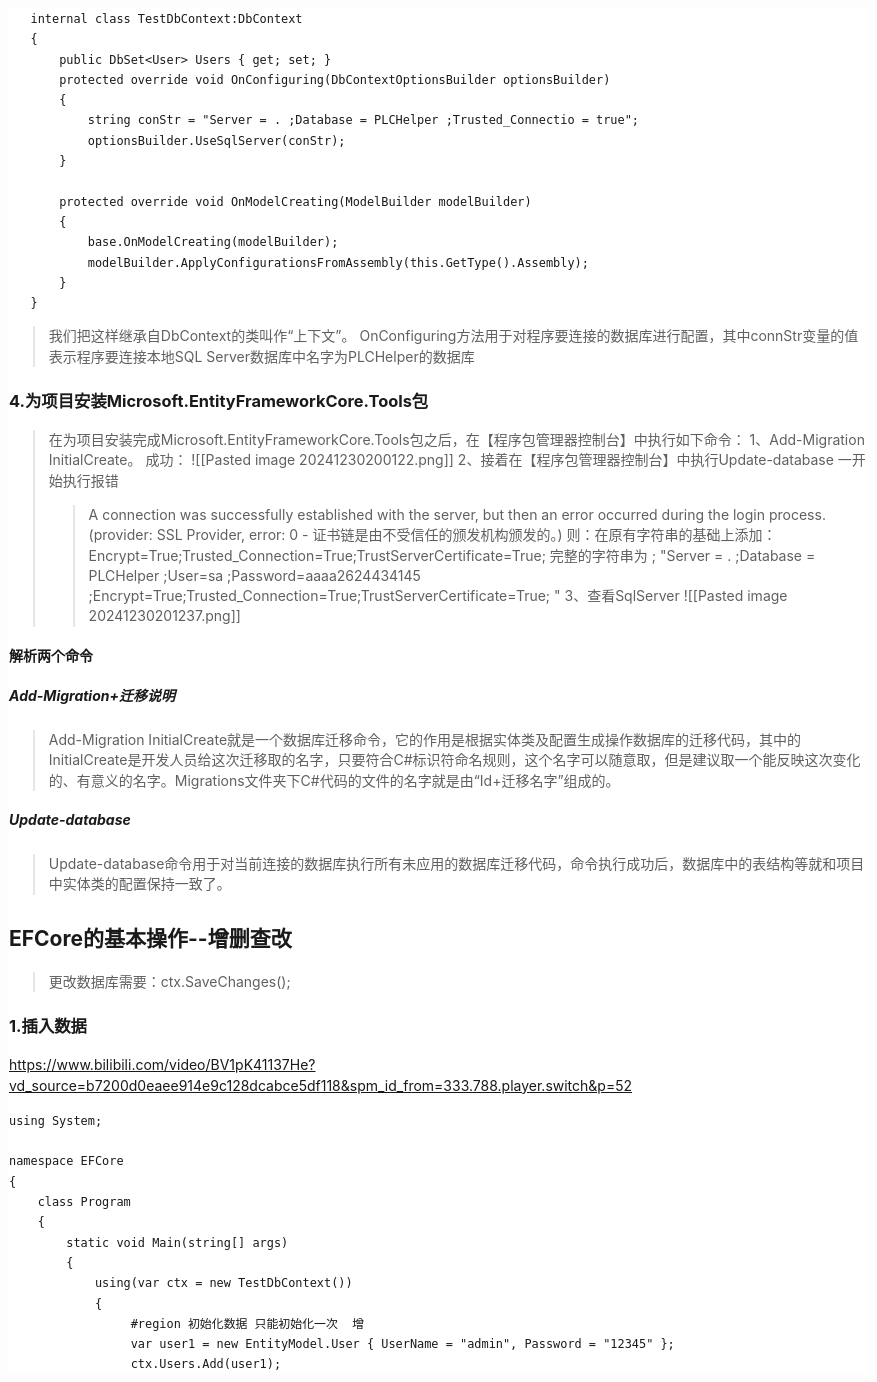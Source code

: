 ```
   internal class TestDbContext:DbContext
   {
       public DbSet<User> Users { get; set; }
       protected override void OnConfiguring(DbContextOptionsBuilder optionsBuilder)
       {
           string conStr = "Server = . ;Database = PLCHelper ;Trusted_Connectio = true";
           optionsBuilder.UseSqlServer(conStr);
       }

       protected override void OnModelCreating(ModelBuilder modelBuilder)
       {
           base.OnModelCreating(modelBuilder);
           modelBuilder.ApplyConfigurationsFromAssembly(this.GetType().Assembly);
       }
   }
```
>我们把这样继承自DbContext的类叫作“上下文”。
>OnConfiguring方法用于对程序要连接的数据库进行配置，其中connStr变量的值表示程序要连接本地SQL Server数据库中名字为PLCHelper的数据库

### 4.为项目安装Microsoft.EntityFrameworkCore.Tools包
>在为项目安装完成Microsoft.EntityFrameworkCore.Tools包之后，在【程序包管理器控制台】中执行如下命令：
>1、Add-Migration InitialCreate。
>成功：
>![[Pasted image 20241230200122.png]]
>2、接着在【程序包管理器控制台】中执行Update-database
>一开始执行报错
>>A connection was successfully established with the server, but then an error occurred during the login process. (provider: SSL Provider, error: 0 - 证书链是由不受信任的颁发机构颁发的。)
>则：在原有字符串的基础上添加：Encrypt=True;Trusted_Connection=True;TrustServerCertificate=True;
>完整的字符串为 ; "Server = . ;Database = PLCHelper ;User=sa ;Password=aaaa2624434145 ;Encrypt=True;Trusted_Connection=True;TrustServerCertificate=True; "
>3、查看SqlServer
>![[Pasted image 20241230201237.png]]
>
#### 解析两个命令
##### Add-Migration+迁移说明
>Add-Migration InitialCreate就是一个数据库迁移命令，它的作用是根据实体类及配置生成操作数据库的迁移代码，其中的InitialCreate是开发人员给这次迁移取的名字，只要符合C#标识符命名规则，这个名字可以随意取，但是建议取一个能反映这次变化的、有意义的名字。Migrations文件夹下C#代码的文件的名字就是由“Id+迁移名字”组成的。

##### Update-database
>Update-database命令用于对当前连接的数据库执行所有未应用的数据库迁移代码，命令执行成功后，数据库中的表结构等就和项目中实体类的配置保持一致了。

## EFCore的基本操作--增删查改
>更改数据库需要：ctx.SaveChanges();
### 1.插入数据
https://www.bilibili.com/video/BV1pK41137He?vd_source=b7200d0eaee914e9c128dcabce5df118&spm_id_from=333.788.player.switch&p=52
```
using System;

namespace EFCore
{
    class Program
    {
        static void Main(string[] args)
        {
            using(var ctx = new TestDbContext())
            {
                 #region 初始化数据 只能初始化一次  增
				 var user1 = new EntityModel.User { UserName = "admin", Password = "12345" };
				 ctx.Users.Add(user1);
```
